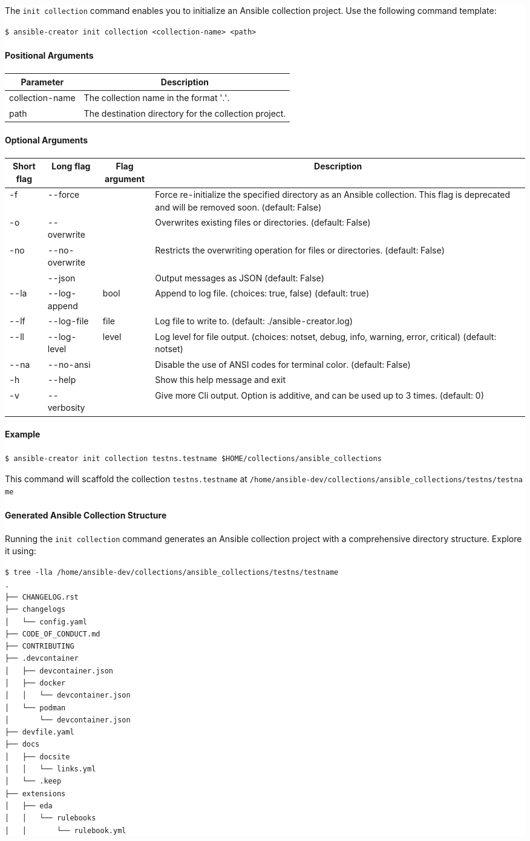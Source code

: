 The `init collection` command enables you to initialize an Ansible collection
project. Use the following command template:

```console
$ ansible-creator init collection <collection-name> <path>
```

#### Positional Arguments

| Parameter       | Description                                             |
| --------------- | ------------------------------------------------------- |
| collection-name | The collection name in the format '<namespace>.<name>'. |
| path            | The destination directory for the collection project.   |

#### Optional Arguments

| Short flag | Long flag      | Flag argument | Description                                                                                                                              |
| ---------- | -------------- | ------------- | ---------------------------------------------------------------------------------------------------------------------------------------- |
| -f         | --force        |               | Force re-initialize the specified directory as an Ansible collection. This flag is deprecated and will be removed soon. (default: False) |
| -o         | --overwrite    |               | Overwrites existing files or directories. (default: False)                                                                               |
| -no        | --no-overwrite |               | Restricts the overwriting operation for files or directories. (default: False)                                                           |
|            | --json         |               | Output messages as JSON (default: False)                                                                                                 |
| --la       | --log-append   | bool          | Append to log file. (choices: true, false) (default: true)                                                                               |
| --lf       | --log-file     | file          | Log file to write to. (default: ./ansible-creator.log)                                                                                   |
| --ll       | --log-level    | level         | Log level for file output. (choices: notset, debug, info, warning, error, critical) (default: notset)                                    |
| --na       | --no-ansi      |               | Disable the use of ANSI codes for terminal color. (default: False)                                                                       |
| -h         | --help         |               | Show this help message and exit                                                                                                          |
| -v         | --verbosity    |               | Give more Cli output. Option is additive, and can be used up to 3 times. (default: 0)                                                    |

#### Example

```console
$ ansible-creator init collection testns.testname $HOME/collections/ansible_collections
```

This command will scaffold the collection `testns.testname` at
`/home/ansible-dev/collections/ansible_collections/testns/testname`

#### Generated Ansible Collection Structure

Running the `init collection` command generates an Ansible collection project
with a comprehensive directory structure. Explore it using:

```console
$ tree -lla /home/ansible-dev/collections/ansible_collections/testns/testname
.
├── CHANGELOG.rst
├── changelogs
│   └── config.yaml
├── CODE_OF_CONDUCT.md
├── CONTRIBUTING
├── .devcontainer
│   ├── devcontainer.json
│   ├── docker
│   │   └── devcontainer.json
│   └── podman
│       └── devcontainer.json
├── devfile.yaml
├── docs
│   ├── docsite
│   │   └── links.yml
│   └── .keep
├── extensions
│   ├── eda
│   │   └── rulebooks
│   │       └── rulebook.yml
```